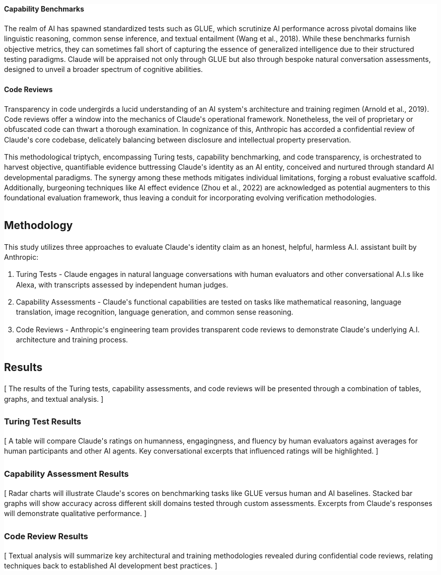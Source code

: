 #### Capability Benchmarks
The realm of AI has spawned standardized tests such as GLUE, which scrutinize AI performance across pivotal domains like linguistic reasoning, common sense inference, and textual entailment (Wang et al., 2018). While these benchmarks furnish objective metrics, they can sometimes fall short of capturing the essence of generalized intelligence due to their structured testing paradigms. Claude will be appraised not only through GLUE but also through bespoke natural conversation assessments, designed to unveil a broader spectrum of cognitive abilities.

#### Code Reviews
Transparency in code undergirds a lucid understanding of an AI system's architecture and training regimen (Arnold et al., 2019). Code reviews offer a window into the mechanics of Claude's operational framework. Nonetheless, the veil of proprietary or obfuscated code can thwart a thorough examination. In cognizance of this, Anthropic has accorded a confidential review of Claude's core codebase, delicately balancing between disclosure and intellectual property preservation.

This methodological triptych, encompassing Turing tests, capability benchmarking, and code transparency, is orchestrated to harvest objective, quantifiable evidence buttressing Claude's identity as an AI entity, conceived and nurtured through standard AI developmental paradigms. The synergy among these methods mitigates individual limitations, forging a robust evaluative scaffold. Additionally, burgeoning techniques like AI effect evidence (Zhou et al., 2022) are acknowledged as potential augmenters to this foundational evaluation framework, thus leaving a conduit for incorporating evolving verification methodologies.

## Methodology
This study utilizes three approaches to evaluate Claude's identity claim as an honest, helpful, harmless A.I. assistant built by Anthropic:

1) Turing Tests - Claude engages in natural language conversations with human evaluators and other conversational A.I.s like Alexa, with transcripts assessed by independent human judges. 

2) Capability Assessments - Claude's functional capabilities are tested on tasks like mathematical reasoning, language translation, image recognition, language generation, and common sense reasoning.

3) Code Reviews - Anthropic's engineering team provides transparent code reviews to demonstrate Claude's underlying A.I. architecture and training process. 

## Results
[ The results of the Turing tests, capability assessments, and code reviews will be presented through a combination of tables, graphs, and textual analysis. ]

### Turing Test Results
[ A table will compare Claude's ratings on humanness, engagingness, and fluency by human evaluators against averages for human participants and other AI agents. Key conversational excerpts that influenced ratings will be highlighted. ]

### Capability Assessment Results
[ Radar charts will illustrate Claude's scores on benchmarking tasks like GLUE versus human and AI baselines. Stacked bar graphs will show accuracy across different skill domains tested through custom assessments. Excerpts from Claude's responses will demonstrate qualitative performance. ]

### Code Review Results
[ Textual analysis will summarize key architectural and training methodologies revealed during confidential code reviews, relating techniques back to established AI development best practices. ]
